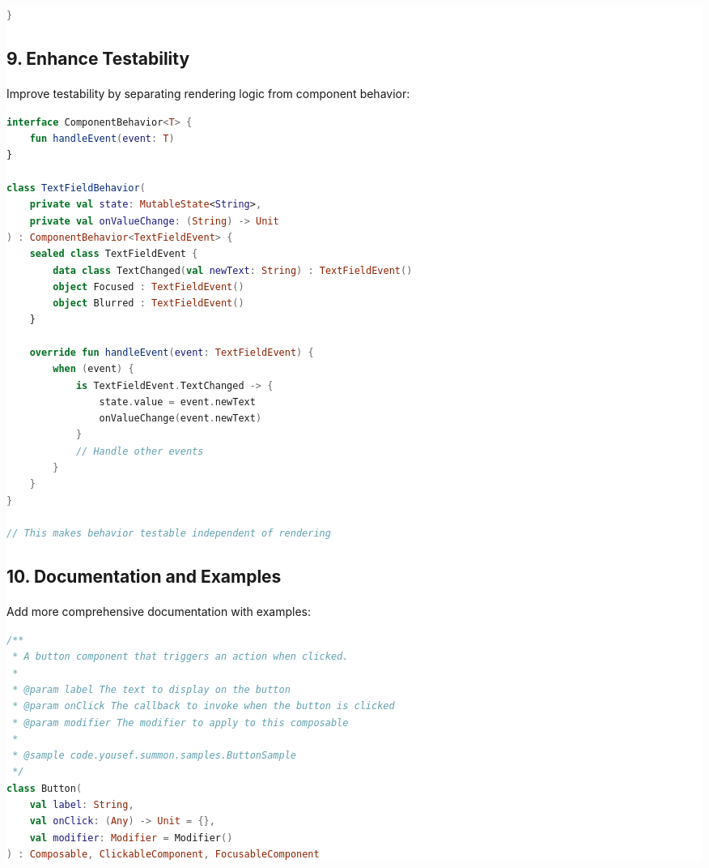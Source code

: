 ```kotlin
}
```

## 9. Enhance Testability

Improve testability by separating rendering logic from component behavior:

```kotlin
interface ComponentBehavior<T> {
    fun handleEvent(event: T)
}

class TextFieldBehavior(
    private val state: MutableState<String>,
    private val onValueChange: (String) -> Unit
) : ComponentBehavior<TextFieldEvent> {
    sealed class TextFieldEvent {
        data class TextChanged(val newText: String) : TextFieldEvent()
        object Focused : TextFieldEvent()
        object Blurred : TextFieldEvent()
    }
    
    override fun handleEvent(event: TextFieldEvent) {
        when (event) {
            is TextFieldEvent.TextChanged -> {
                state.value = event.newText
                onValueChange(event.newText)
            }
            // Handle other events
        }
    }
}

// This makes behavior testable independent of rendering
```

## 10. Documentation and Examples

Add more comprehensive documentation with examples:

```kotlin
/**
 * A button component that triggers an action when clicked.
 * 
 * @param label The text to display on the button
 * @param onClick The callback to invoke when the button is clicked
 * @param modifier The modifier to apply to this composable
 * 
 * @sample code.yousef.summon.samples.ButtonSample
 */
class Button(
    val label: String,
    val onClick: (Any) -> Unit = {},
    val modifier: Modifier = Modifier()
) : Composable, ClickableComponent, FocusableComponent
```
